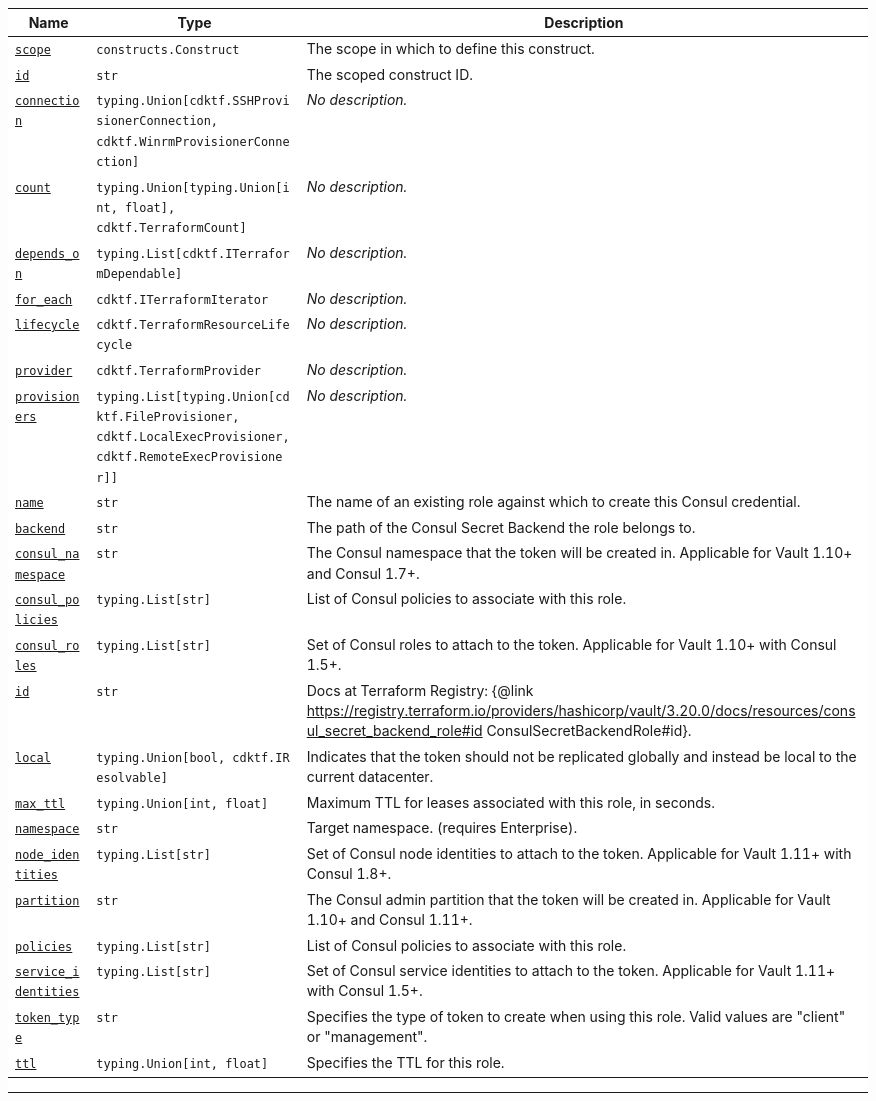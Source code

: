 | **Name** | **Type** | **Description** |
| --- | --- | --- |
| <code><a href="#@cdktf/provider-vault.consulSecretBackendRole.ConsulSecretBackendRole.Initializer.parameter.scope">scope</a></code> | <code>constructs.Construct</code> | The scope in which to define this construct. |
| <code><a href="#@cdktf/provider-vault.consulSecretBackendRole.ConsulSecretBackendRole.Initializer.parameter.id">id</a></code> | <code>str</code> | The scoped construct ID. |
| <code><a href="#@cdktf/provider-vault.consulSecretBackendRole.ConsulSecretBackendRole.Initializer.parameter.connection">connection</a></code> | <code>typing.Union[cdktf.SSHProvisionerConnection, cdktf.WinrmProvisionerConnection]</code> | *No description.* |
| <code><a href="#@cdktf/provider-vault.consulSecretBackendRole.ConsulSecretBackendRole.Initializer.parameter.count">count</a></code> | <code>typing.Union[typing.Union[int, float], cdktf.TerraformCount]</code> | *No description.* |
| <code><a href="#@cdktf/provider-vault.consulSecretBackendRole.ConsulSecretBackendRole.Initializer.parameter.dependsOn">depends_on</a></code> | <code>typing.List[cdktf.ITerraformDependable]</code> | *No description.* |
| <code><a href="#@cdktf/provider-vault.consulSecretBackendRole.ConsulSecretBackendRole.Initializer.parameter.forEach">for_each</a></code> | <code>cdktf.ITerraformIterator</code> | *No description.* |
| <code><a href="#@cdktf/provider-vault.consulSecretBackendRole.ConsulSecretBackendRole.Initializer.parameter.lifecycle">lifecycle</a></code> | <code>cdktf.TerraformResourceLifecycle</code> | *No description.* |
| <code><a href="#@cdktf/provider-vault.consulSecretBackendRole.ConsulSecretBackendRole.Initializer.parameter.provider">provider</a></code> | <code>cdktf.TerraformProvider</code> | *No description.* |
| <code><a href="#@cdktf/provider-vault.consulSecretBackendRole.ConsulSecretBackendRole.Initializer.parameter.provisioners">provisioners</a></code> | <code>typing.List[typing.Union[cdktf.FileProvisioner, cdktf.LocalExecProvisioner, cdktf.RemoteExecProvisioner]]</code> | *No description.* |
| <code><a href="#@cdktf/provider-vault.consulSecretBackendRole.ConsulSecretBackendRole.Initializer.parameter.name">name</a></code> | <code>str</code> | The name of an existing role against which to create this Consul credential. |
| <code><a href="#@cdktf/provider-vault.consulSecretBackendRole.ConsulSecretBackendRole.Initializer.parameter.backend">backend</a></code> | <code>str</code> | The path of the Consul Secret Backend the role belongs to. |
| <code><a href="#@cdktf/provider-vault.consulSecretBackendRole.ConsulSecretBackendRole.Initializer.parameter.consulNamespace">consul_namespace</a></code> | <code>str</code> | The Consul namespace that the token will be created in. Applicable for Vault 1.10+ and Consul 1.7+. |
| <code><a href="#@cdktf/provider-vault.consulSecretBackendRole.ConsulSecretBackendRole.Initializer.parameter.consulPolicies">consul_policies</a></code> | <code>typing.List[str]</code> | List of Consul policies to associate with this role. |
| <code><a href="#@cdktf/provider-vault.consulSecretBackendRole.ConsulSecretBackendRole.Initializer.parameter.consulRoles">consul_roles</a></code> | <code>typing.List[str]</code> | Set of Consul roles to attach to the token. Applicable for Vault 1.10+ with Consul 1.5+. |
| <code><a href="#@cdktf/provider-vault.consulSecretBackendRole.ConsulSecretBackendRole.Initializer.parameter.id">id</a></code> | <code>str</code> | Docs at Terraform Registry: {@link https://registry.terraform.io/providers/hashicorp/vault/3.20.0/docs/resources/consul_secret_backend_role#id ConsulSecretBackendRole#id}. |
| <code><a href="#@cdktf/provider-vault.consulSecretBackendRole.ConsulSecretBackendRole.Initializer.parameter.local">local</a></code> | <code>typing.Union[bool, cdktf.IResolvable]</code> | Indicates that the token should not be replicated globally and instead be local to the current datacenter. |
| <code><a href="#@cdktf/provider-vault.consulSecretBackendRole.ConsulSecretBackendRole.Initializer.parameter.maxTtl">max_ttl</a></code> | <code>typing.Union[int, float]</code> | Maximum TTL for leases associated with this role, in seconds. |
| <code><a href="#@cdktf/provider-vault.consulSecretBackendRole.ConsulSecretBackendRole.Initializer.parameter.namespace">namespace</a></code> | <code>str</code> | Target namespace. (requires Enterprise). |
| <code><a href="#@cdktf/provider-vault.consulSecretBackendRole.ConsulSecretBackendRole.Initializer.parameter.nodeIdentities">node_identities</a></code> | <code>typing.List[str]</code> | Set of Consul node identities to attach to the token. Applicable for Vault 1.11+ with Consul 1.8+. |
| <code><a href="#@cdktf/provider-vault.consulSecretBackendRole.ConsulSecretBackendRole.Initializer.parameter.partition">partition</a></code> | <code>str</code> | The Consul admin partition that the token will be created in. Applicable for Vault 1.10+ and Consul 1.11+. |
| <code><a href="#@cdktf/provider-vault.consulSecretBackendRole.ConsulSecretBackendRole.Initializer.parameter.policies">policies</a></code> | <code>typing.List[str]</code> | List of Consul policies to associate with this role. |
| <code><a href="#@cdktf/provider-vault.consulSecretBackendRole.ConsulSecretBackendRole.Initializer.parameter.serviceIdentities">service_identities</a></code> | <code>typing.List[str]</code> | Set of Consul service identities to attach to the token. Applicable for Vault 1.11+ with Consul 1.5+. |
| <code><a href="#@cdktf/provider-vault.consulSecretBackendRole.ConsulSecretBackendRole.Initializer.parameter.tokenType">token_type</a></code> | <code>str</code> | Specifies the type of token to create when using this role. Valid values are "client" or "management". |
| <code><a href="#@cdktf/provider-vault.consulSecretBackendRole.ConsulSecretBackendRole.Initializer.parameter.ttl">ttl</a></code> | <code>typing.Union[int, float]</code> | Specifies the TTL for this role. |

---
